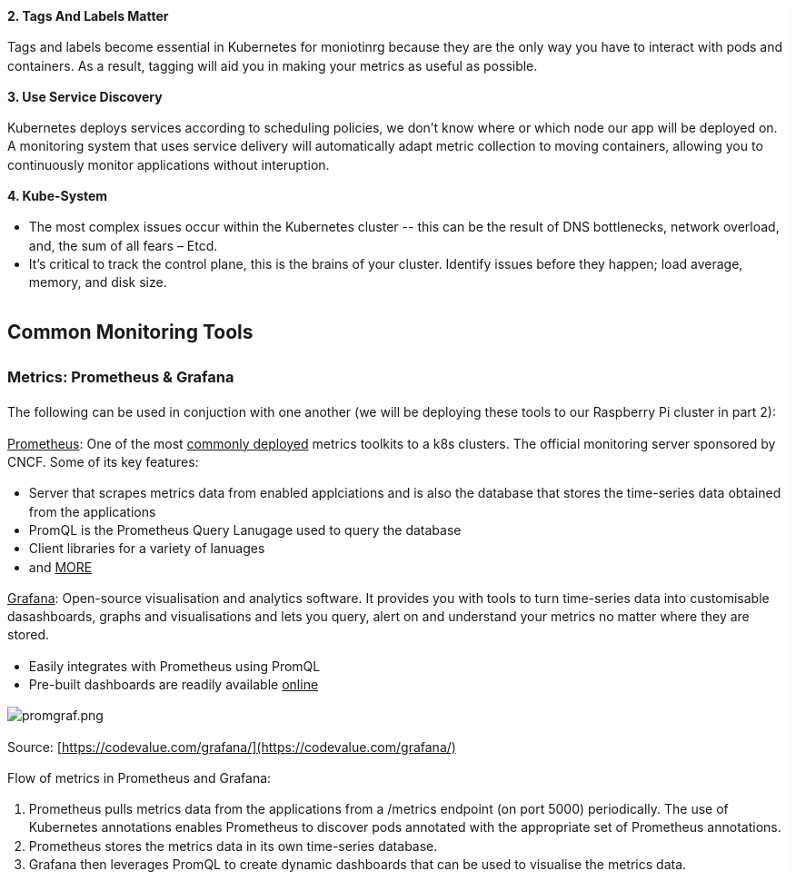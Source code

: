 **2. Tags And Labels Matter**

Tags and labels become essential in Kubernetes for moniotinrg because they are the only way you have to interact with pods and containers. As a result, tagging will aid you in making your metrics as useful as possible.

**3. Use Service Discovery**

Kubernetes deploys services according to scheduling policies, we don’t know where or which node our app will be deployed on. A monitoring system that uses service delivery will automatically adapt metric collection to moving containers, allowing you to continuously monitor applications without interuption.

**4. Kube-System**

- The most complex issues occur within the Kubernetes cluster -- this can be the result of DNS bottlenecks, network overload, and, the sum of all fears – Etcd.
- It’s critical to track the control plane, this is the brains of your cluster. Identify issues before they happen; load average, memory, and disk size.

## Common Monitoring Tools

### **Metrics: Prometheus & Grafana**

The following can be used in conjuction with one another (we will be deploying these tools to our Raspberry Pi cluster in part 2):

[Prometheus](https://prometheus.io/docs/introduction/overview/): One of the most [commonly deployed](https://www.weave.works/blog/prometheus-kubernetes-perfect-match/) metrics toolkits to a k8s clusters. The official monitoring server sponsored by CNCF. Some of its key features:

- Server that scrapes metrics data from enabled applciations and is also the database that stores the time-series data obtained from the applications
- PromQL is the Prometheus Query Lanugage used to query the database
- Client libraries for a variety of lanuages
- and [MORE](https://www.notion.so/Monitoring-30bc3fbda3bf41ac9500cfe54136bb81)

[Grafana](https://grafana.com/): Open-source visualisation and analytics software. It provides you with tools to turn time-series data into customisable dasashboards, graphs and visualisations and lets you query, alert on and understand your metrics no matter where they are stored.

- Easily integrates with Prometheus using PromQL
- Pre-built dashboards are readily available [online](https://grafana.com/grafana/dashboards)

![promgraf.png](/img//Kubernetes/monitoring/promgraf.png)

Source: [https://codevalue.com/grafana/](https://codevalue.com/grafana/)

Flow of metrics in Prometheus and Grafana:

1. Prometheus pulls metrics data from the applications from a /metrics endpoint (on port 5000) periodically. The use of Kubernetes annotations enables Prometheus to discover pods annotated with the appropriate set of Prometheus annotations.
2. Prometheus stores the metrics data in its own time-series database.
3. Grafana then leverages PromQL to create dynamic dashboards that can be used to visualise the metrics data.
